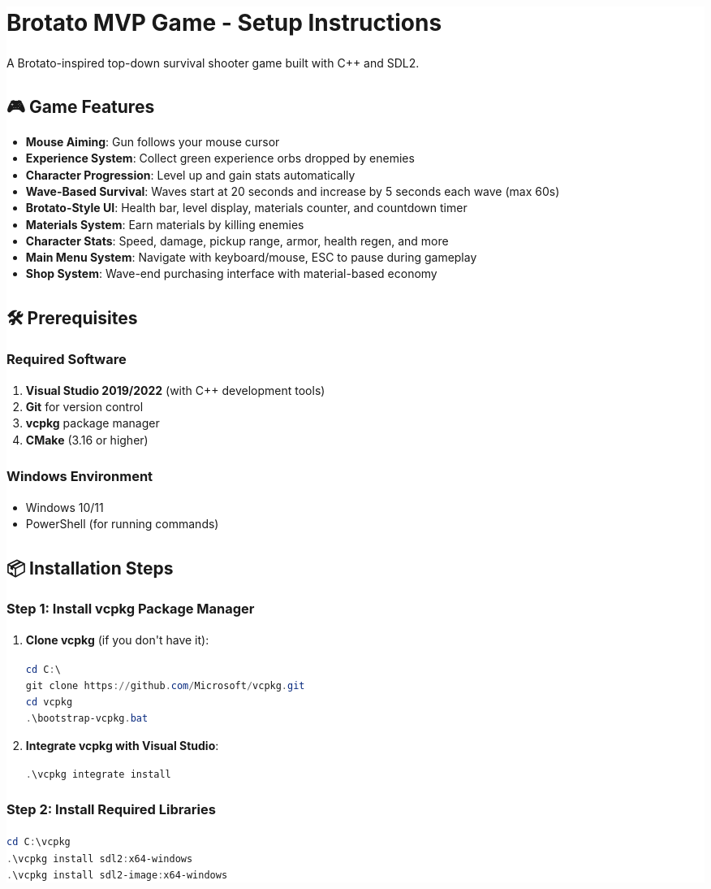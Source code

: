 # Brotato MVP Game - Setup Instructions

A Brotato-inspired top-down survival shooter game built with C++ and SDL2.

## 🎮 Game Features

- **Mouse Aiming**: Gun follows your mouse cursor
- **Experience System**: Collect green experience orbs dropped by enemies
- **Character Progression**: Level up and gain stats automatically
- **Wave-Based Survival**: Waves start at 20 seconds and increase by 5 seconds each wave (max 60s)
- **Brotato-Style UI**: Health bar, level display, materials counter, and countdown timer
- **Materials System**: Earn materials by killing enemies
- **Character Stats**: Speed, damage, pickup range, armor, health regen, and more
- **Main Menu System**: Navigate with keyboard/mouse, ESC to pause during gameplay
- **Shop System**: Wave-end purchasing interface with material-based economy

## 🛠️ Prerequisites

### Required Software
1. **Visual Studio 2019/2022** (with C++ development tools)
2. **Git** for version control
3. **vcpkg** package manager
4. **CMake** (3.16 or higher)

### Windows Environment
- Windows 10/11
- PowerShell (for running commands)

## 📦 Installation Steps

### Step 1: Install vcpkg Package Manager

1. **Clone vcpkg** (if you don't have it):
   ```powershell
   cd C:\
   git clone https://github.com/Microsoft/vcpkg.git
   cd vcpkg
   .\bootstrap-vcpkg.bat
   ```

2. **Integrate vcpkg with Visual Studio**:
   ```powershell
   .\vcpkg integrate install
   ```

### Step 2: Install Required Libraries

```powershell
cd C:\vcpkg
.\vcpkg install sdl2:x64-windows
.\vcpkg install sdl2-image:x64-windows
```
